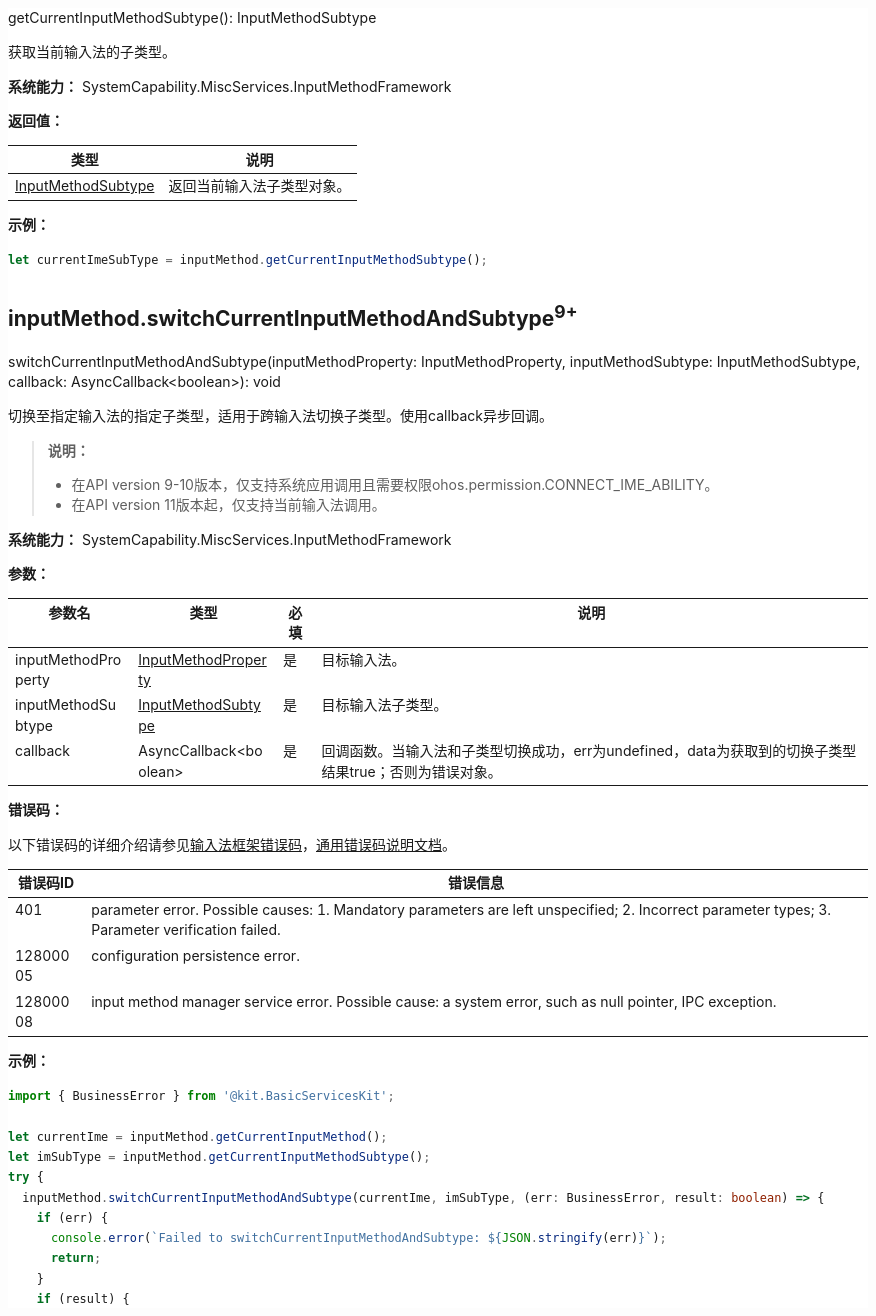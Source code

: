 getCurrentInputMethodSubtype(): InputMethodSubtype

获取当前输入法的子类型。

**系统能力：** SystemCapability.MiscServices.InputMethodFramework

**返回值：**

| 类型                                         | 说明                     |
| -------------------------------------------- | ------------------------ |
| [InputMethodSubtype](./js-apis-inputmethod-subtype.md#inputmethodsubtype) | 返回当前输入法子类型对象。 |

**示例：**

```ts
let currentImeSubType = inputMethod.getCurrentInputMethodSubtype();
```

## inputMethod.switchCurrentInputMethodAndSubtype<sup>9+</sup>

switchCurrentInputMethodAndSubtype(inputMethodProperty: InputMethodProperty, inputMethodSubtype: InputMethodSubtype, callback: AsyncCallback\<boolean>): void

切换至指定输入法的指定子类型，适用于跨输入法切换子类型。使用callback异步回调。

> **说明：**
>
>  - 在API version 9-10版本，仅支持系统应用调用且需要权限ohos.permission.CONNECT_IME_ABILITY。
>  - 在API version 11版本起，仅支持当前输入法调用。

**系统能力：** SystemCapability.MiscServices.InputMethodFramework

**参数：**

| 参数名 | 类型 | 必填 | 说明 |
| -------- | -------- | -------- | -------- |
|inputMethodProperty |  [InputMethodProperty](#inputmethodproperty8)| 是 | 目标输入法。 |
|inputMethodSubtype |  [InputMethodSubtype](./js-apis-inputmethod-subtype.md#inputmethodsubtype)| 是 | 目标输入法子类型。 |
| callback | AsyncCallback&lt;boolean&gt; | 是 | 回调函数。当输入法和子类型切换成功，err为undefined，data为获取到的切换子类型结果true；否则为错误对象。 |

**错误码：**

以下错误码的详细介绍请参见[输入法框架错误码](errorcode-inputmethod-framework.md)，[通用错误码说明文档](../errorcode-universal.md)。

| 错误码ID | 错误信息                             |
| -------- | -------------------------------------- |
| 401      | parameter error. Possible causes: 1. Mandatory parameters are left unspecified; 2. Incorrect parameter types; 3. Parameter verification failed.           |
| 12800005 | configuration persistence error.        |
| 12800008 | input method manager service error. Possible cause: a system error, such as null pointer, IPC exception. |

**示例：**

```ts
import { BusinessError } from '@kit.BasicServicesKit';

let currentIme = inputMethod.getCurrentInputMethod();
let imSubType = inputMethod.getCurrentInputMethodSubtype();
try {
  inputMethod.switchCurrentInputMethodAndSubtype(currentIme, imSubType, (err: BusinessError, result: boolean) => {
    if (err) {
      console.error(`Failed to switchCurrentInputMethodAndSubtype: ${JSON.stringify(err)}`);
      return;
    }
    if (result) {
```